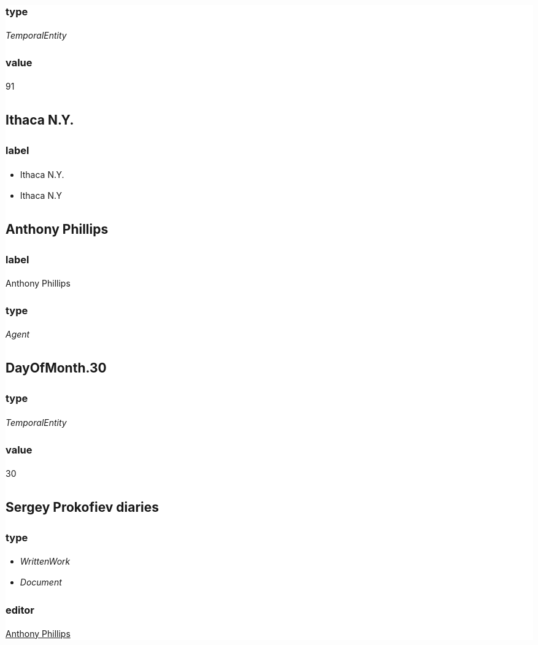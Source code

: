 ### type


*TemporalEntity*

### value


91

## Ithaca N.Y.

### label

 - Ithaca N.Y.

 - Ithaca N.Y

## Anthony Phillips

### label


Anthony Phillips

### type


*Agent*

## DayOfMonth.30

### type


*TemporalEntity*

### value


30

## Sergey Prokofiev diaries

### type

 - *WrittenWork*

 - *Document*

### editor


[Anthony Phillips](#Anthony-Phillips)
